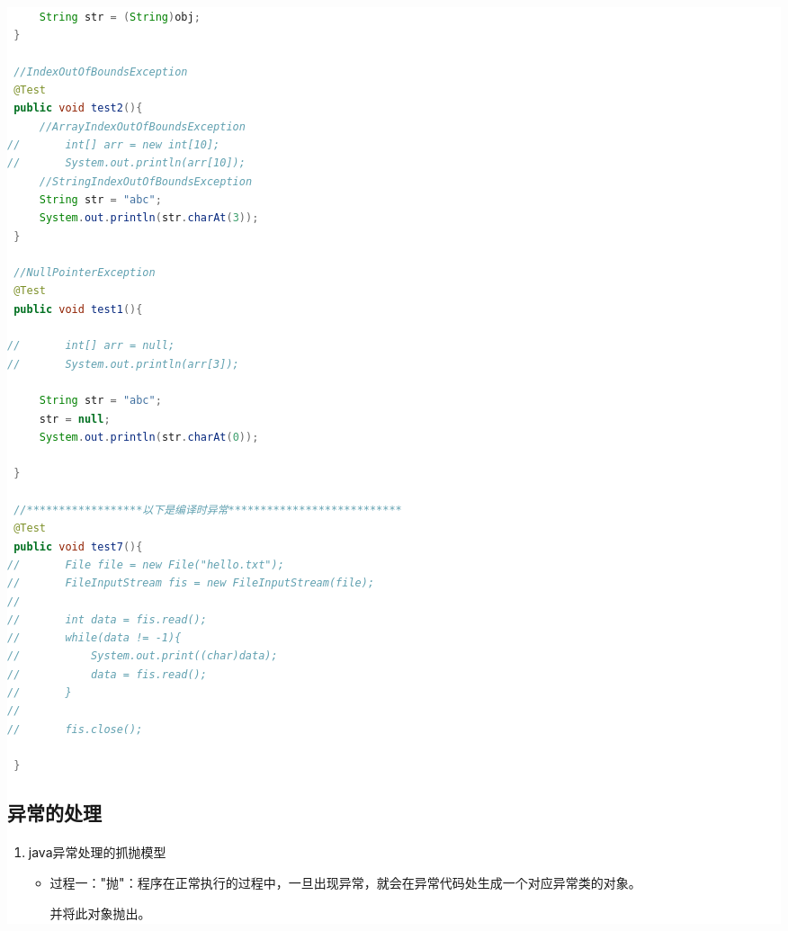    ```java
   		String str = (String)obj;
   	}
   	
   	//IndexOutOfBoundsException
   	@Test
   	public void test2(){
   		//ArrayIndexOutOfBoundsException
   //		int[] arr = new int[10];
   //		System.out.println(arr[10]);
   		//StringIndexOutOfBoundsException
   		String str = "abc";
   		System.out.println(str.charAt(3));
   	}
   	
   	//NullPointerException
   	@Test
   	public void test1(){
   		
   //		int[] arr = null;
   //		System.out.println(arr[3]);
   		
   		String str = "abc";
   		str = null;
   		System.out.println(str.charAt(0));
   		
   	}
   
   	//******************以下是编译时异常***************************
   	@Test
   	public void test7(){
   //		File file = new File("hello.txt");
   //		FileInputStream fis = new FileInputStream(file);
   //		
   //		int data = fis.read();
   //		while(data != -1){
   //			System.out.print((char)data);
   //			data = fis.read();
   //		}
   //		
   //		fis.close();
   		
   	}
   ```

## 异常的处理

1. java异常处理的抓抛模型

   * 过程一："抛"：程序在正常执行的过程中，一旦出现异常，就会在异常代码处生成一个对应异常类的对象。

     并将此对象抛出。
